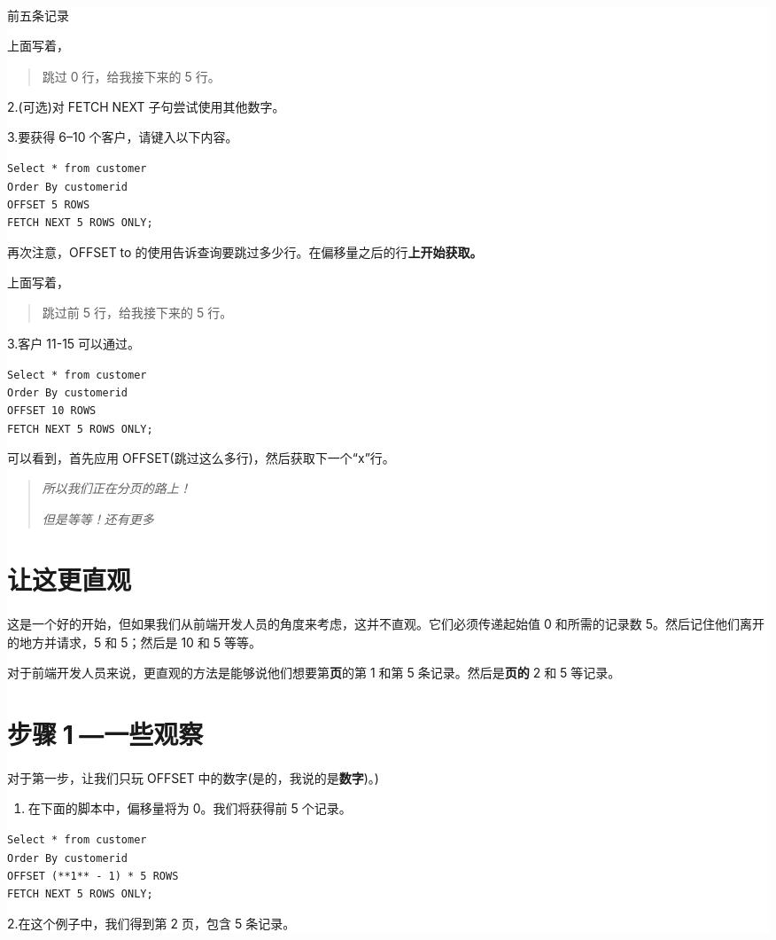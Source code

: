 前五条记录

上面写着，

> 跳过 0 行，给我接下来的 5 行。

2.(可选)对 FETCH NEXT 子句尝试使用其他数字。

3.要获得 6–10 个客户，请键入以下内容。

```
Select * from customer
Order By customerid
OFFSET 5 ROWS
FETCH NEXT 5 ROWS ONLY;
```

再次注意，OFFSET to 的使用告诉查询要跳过多少行。在偏移量之后的行**上开始获取。**

上面写着，

> 跳过前 5 行，给我接下来的 5 行。

3.客户 11-15 可以通过。

```
Select * from customer
Order By customerid
OFFSET 10 ROWS
FETCH NEXT 5 ROWS ONLY;
```

可以看到，首先应用 OFFSET(跳过这么多行)，然后获取下一个“x”行。

> *所以我们正在分页的路上！*
> 
> *但是等等！还有更多*

# 让这更直观

这是一个好的开始，但如果我们从前端开发人员的角度来考虑，这并不直观。它们必须传递起始值 0 和所需的记录数 5。然后记住他们离开的地方并请求，5 和 5；然后是 10 和 5 等等。

对于前端开发人员来说，更直观的方法是能够说他们想要第**页**的第 1 和第 5 条记录。然后是**页的** 2 和 5 等记录。

# 步骤 1 —一些观察

对于第一步，让我们只玩 OFFSET 中的数字(是的，我说的是**数字**)。)

1.  在下面的脚本中，偏移量将为 0。我们将获得前 5 个记录。

```
Select * from customer
Order By customerid
OFFSET (**1** - 1) * 5 ROWS
FETCH NEXT 5 ROWS ONLY;
```

2.在这个例子中，我们得到第 2 页，包含 5 条记录。
